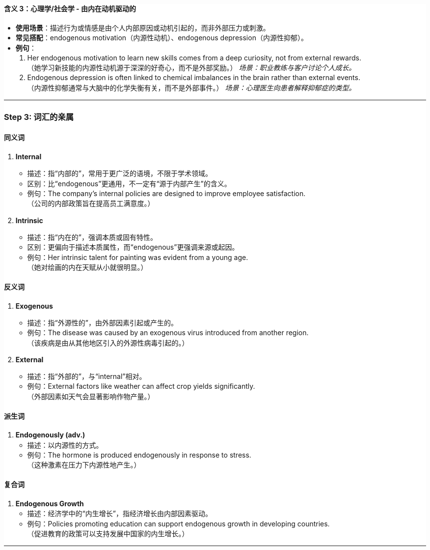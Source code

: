 #### 含义 3：心理学/社会学 - 由内在动机驱动的
- **使用场景**：描述行为或情感是由个人内部原因或动机引起的，而非外部压力或刺激。
- **常见搭配**：endogenous motivation（内源性动机）、endogenous depression（内源性抑郁）。
- **例句**：
  1. Her endogenous motivation to learn new skills comes from a deep curiosity, not from external rewards.  
     （她学习新技能的内源性动机源于深深的好奇心，而不是外部奖励。）
     *场景：职业教练与客户讨论个人成长。*
  2. Endogenous depression is often linked to chemical imbalances in the brain rather than external events.  
     （内源性抑郁通常与大脑中的化学失衡有关，而不是外部事件。）
     *场景：心理医生向患者解释抑郁症的类型。*

---

### Step 3: 词汇的亲属

#### 同义词
1. **Internal**  
   - 描述：指“内部的”，常用于更广泛的语境，不限于学术领域。
   - 区别：比“endogenous”更通用，不一定有“源于内部产生”的含义。
   - 例句：The company’s internal policies are designed to improve employee satisfaction.  
     （公司的内部政策旨在提高员工满意度。）

2. **Intrinsic**  
   - 描述：指“内在的”，强调本质或固有特性。
   - 区别：更偏向于描述本质属性，而“endogenous”更强调来源或起因。
   - 例句：Her intrinsic talent for painting was evident from a young age.  
     （她对绘画的内在天赋从小就很明显。）

#### 反义词
1. **Exogenous**  
   - 描述：指“外源性的”，由外部因素引起或产生的。
   - 例句：The disease was caused by an exogenous virus introduced from another region.  
     （该疾病是由从其他地区引入的外源性病毒引起的。）

2. **External**  
   - 描述：指“外部的”，与“internal”相对。
   - 例句：External factors like weather can affect crop yields significantly.  
     （外部因素如天气会显著影响作物产量。）

#### 派生词
1. **Endogenously (adv.)**  
   - 描述：以内源性的方式。
   - 例句：The hormone is produced endogenously in response to stress.  
     （这种激素在压力下内源性地产生。）

#### 复合词
1. **Endogenous Growth**  
   - 描述：经济学中的“内生增长”，指经济增长由内部因素驱动。
   - 例句：Policies promoting education can support endogenous growth in developing countries.  
     （促进教育的政策可以支持发展中国家的内生增长。）

---